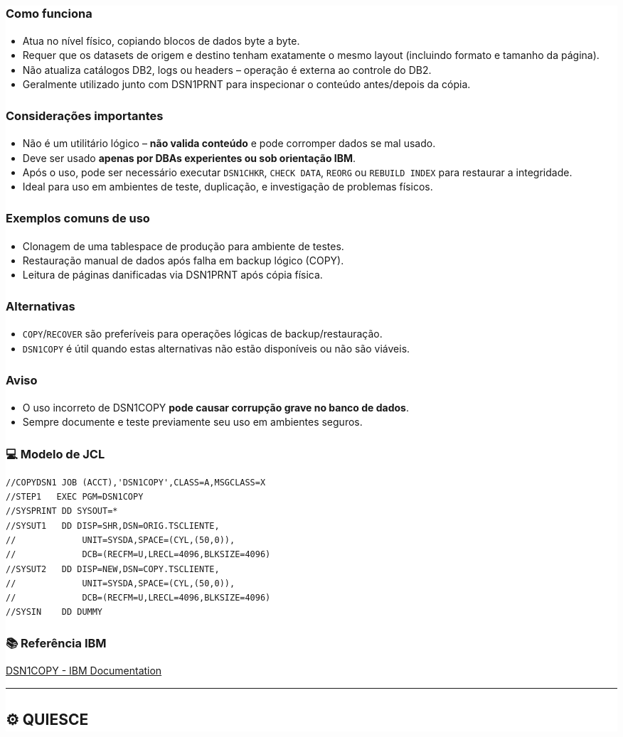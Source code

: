 ### Como funciona
- Atua no nível físico, copiando blocos de dados byte a byte.
- Requer que os datasets de origem e destino tenham exatamente o mesmo layout (incluindo formato e tamanho da página).
- Não atualiza catálogos DB2, logs ou headers – operação é externa ao controle do DB2.
- Geralmente utilizado junto com DSN1PRNT para inspecionar o conteúdo antes/depois da cópia.

### Considerações importantes
- Não é um utilitário lógico – **não valida conteúdo** e pode corromper dados se mal usado.
- Deve ser usado **apenas por DBAs experientes ou sob orientação IBM**.
- Após o uso, pode ser necessário executar `DSN1CHKR`, `CHECK DATA`, `REORG` ou `REBUILD INDEX` para restaurar a integridade.
- Ideal para uso em ambientes de teste, duplicação, e investigação de problemas físicos.

### Exemplos comuns de uso
- Clonagem de uma tablespace de produção para ambiente de testes.
- Restauração manual de dados após falha em backup lógico (COPY).
- Leitura de páginas danificadas via DSN1PRNT após cópia física.

### Alternativas
- `COPY`/`RECOVER` são preferíveis para operações lógicas de backup/restauração.
- `DSN1COPY` é útil quando estas alternativas não estão disponíveis ou não são viáveis.

### Aviso
- O uso incorreto de DSN1COPY **pode causar corrupção grave no banco de dados**.
- Sempre documente e teste previamente seu uso em ambientes seguros.


### 💻 Modelo de JCL

```jcl
//COPYDSN1 JOB (ACCT),'DSN1COPY',CLASS=A,MSGCLASS=X
//STEP1   EXEC PGM=DSN1COPY
//SYSPRINT DD SYSOUT=*
//SYSUT1   DD DISP=SHR,DSN=ORIG.TSCLIENTE,  
//             UNIT=SYSDA,SPACE=(CYL,(50,0)),  
//             DCB=(RECFM=U,LRECL=4096,BLKSIZE=4096)
//SYSUT2   DD DISP=NEW,DSN=COPY.TSCLIENTE,  
//             UNIT=SYSDA,SPACE=(CYL,(50,0)),  
//             DCB=(RECFM=U,LRECL=4096,BLKSIZE=4096)
//SYSIN    DD DUMMY
```

### 📚 Referência IBM  
[DSN1COPY - IBM Documentation](https://www.ibm.com/docs/en/db2-for-zos/13?topic=utilities-dsn1copy-utility)

---

## ⚙️ QUIESCE

